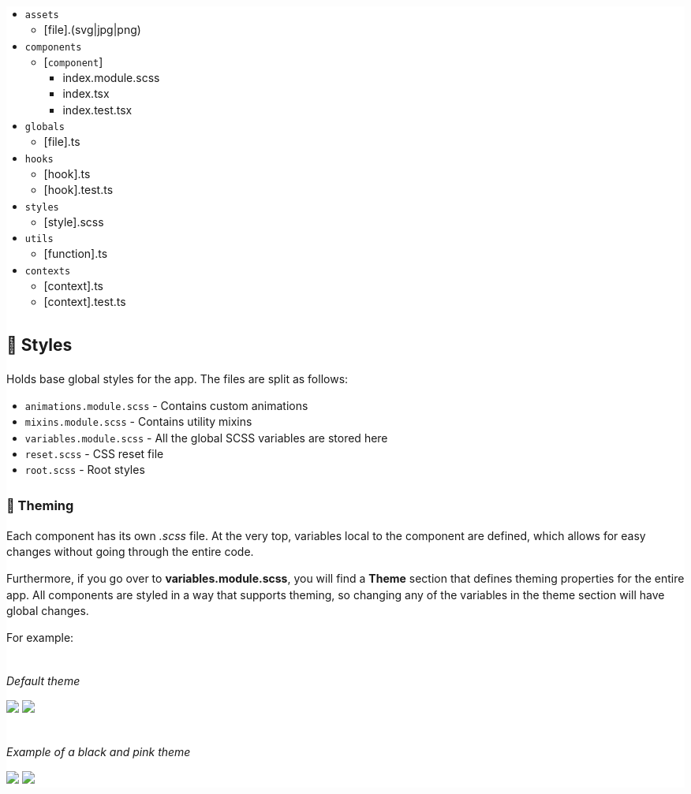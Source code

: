 - `assets`
  - [file].(svg|jpg|png)
- `components`
  - [`component`]
    - index.module.scss
    - index.tsx
    - index.test.tsx
- `globals`
  - [file].ts
- `hooks`
  - [hook].ts
  - [hook].test.ts
- `styles`
  - [style].scss
- `utils`
  - [function].ts
- `contexts`
  - [context].ts
  - [context].test.ts

## 🎨 Styles

Holds base global styles for the app. The files are split as follows:

- `animations.module.scss` - Contains custom animations
- `mixins.module.scss` - Contains utility mixins
- `variables.module.scss` - All the global SCSS variables are stored here
- `reset.scss` - CSS reset file
- `root.scss` - Root styles

### 🎠 Theming

Each component has its own _.scss_ file. At the very top, variables local to the component are defined, which allows for easy changes without going through the entire code.

Furthermore, if you go over to **variables.module.scss**, you will find a **Theme** section that defines theming properties for the entire app. All components are styled in a way that supports theming, so changing any of the variables in the theme section will have global changes.

For example:

\
_Default theme_

<img src="https://i.ibb.co/7K4m0Qg/Screenshot-2024-08-03-at-21-53-49.png" width="370px" />
<img src="https://i.ibb.co/jz4N0Kr/Screenshot-2024-08-03-at-21-54-49.png" width="500px" />

\
_Example of a black and pink theme_

<img src="https://i.ibb.co/6b7rVVL/Screenshot-2024-08-03-at-21-58-26.png" width="370px" />
<img src="https://i.ibb.co/Fq0Dtbq/Screenshot-2024-08-03-at-21-58-13.png" width="500px" />
